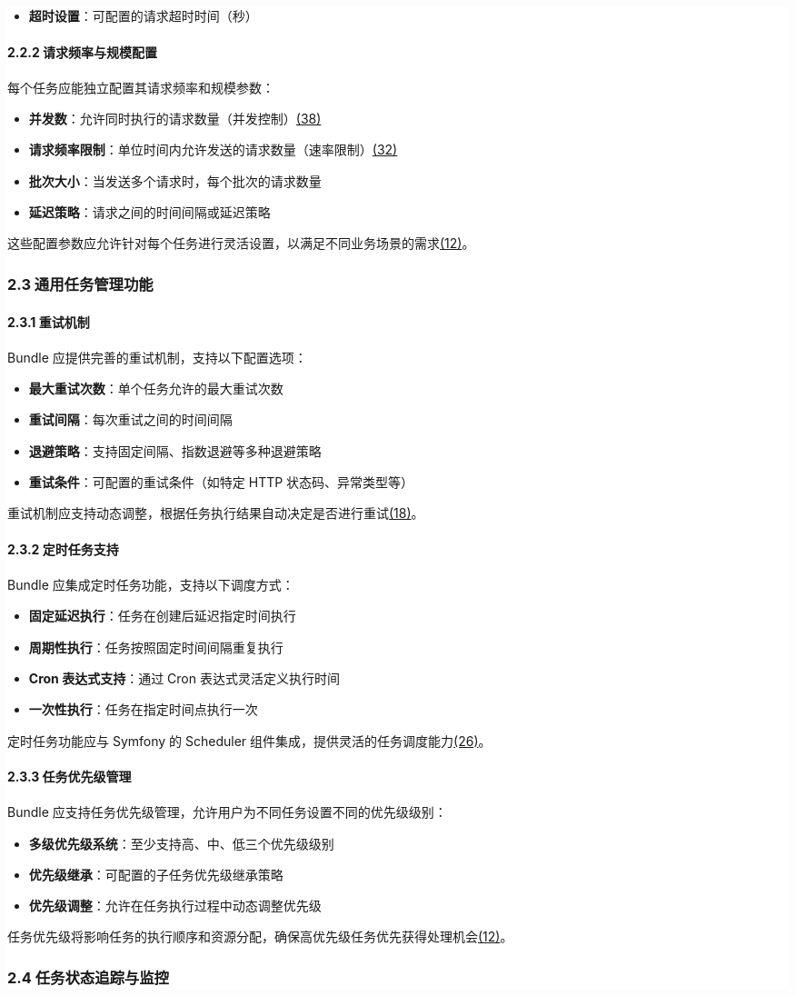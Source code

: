 * **超时设置**：可配置的请求超时时间（秒）

#### 2.2.2 请求频率与规模配置

每个任务应能独立配置其请求频率和规模参数：

* **并发数**：允许同时执行的请求数量（并发控制）[(38)](https://symfony.com/doc/6.4/lock.html)

* **请求频率限制**：单位时间内允许发送的请求数量（速率限制）[(32)](https://symfony.com/doc/current/rate_limiter.html)

* **批次大小**：当发送多个请求时，每个批次的请求数量

* **延迟策略**：请求之间的时间间隔或延迟策略

这些配置参数应允许针对每个任务进行灵活设置，以满足不同业务场景的需求[(12)](https://sensiolabs.com/blog/2025/how-to-prioritize-messages-when-building-asynchronous-applications-with-symfony-messenger)。

### 2.3 通用任务管理功能

#### 2.3.1 重试机制

Bundle 应提供完善的重试机制，支持以下配置选项：

* **最大重试次数**：单个任务允许的最大重试次数

* **重试间隔**：每次重试之间的时间间隔

* **退避策略**：支持固定间隔、指数退避等多种退避策略

* **重试条件**：可配置的重试条件（如特定 HTTP 状态码、异常类型等）

重试机制应支持动态调整，根据任务执行结果自动决定是否进行重试[(18)](https://github.com/symfony/symfony/issues/57756)。

#### 2.3.2 定时任务支持

Bundle 应集成定时任务功能，支持以下调度方式：

* **固定延迟执行**：任务在创建后延迟指定时间执行

* **周期性执行**：任务按照固定时间间隔重复执行

* **Cron 表达式支持**：通过 Cron 表达式灵活定义执行时间

* **一次性执行**：任务在指定时间点执行一次

定时任务功能应与 Symfony 的 Scheduler
组件集成，提供灵活的任务调度能力[(26)](https://symfony.com/doc/current//scheduler.html)。

#### 2.3.3 任务优先级管理

Bundle 应支持任务优先级管理，允许用户为不同任务设置不同的优先级级别：

* **多级优先级系统**：至少支持高、中、低三个优先级级别

* **优先级继承**：可配置的子任务优先级继承策略

* **优先级调整**：允许在任务执行过程中动态调整优先级

任务优先级将影响任务的执行顺序和资源分配，确保高优先级任务优先获得处理机会[(12)](https://sensiolabs.com/blog/2025/how-to-prioritize-messages-when-building-asynchronous-applications-with-symfony-messenger)。

### 2.4 任务状态追踪与监控
